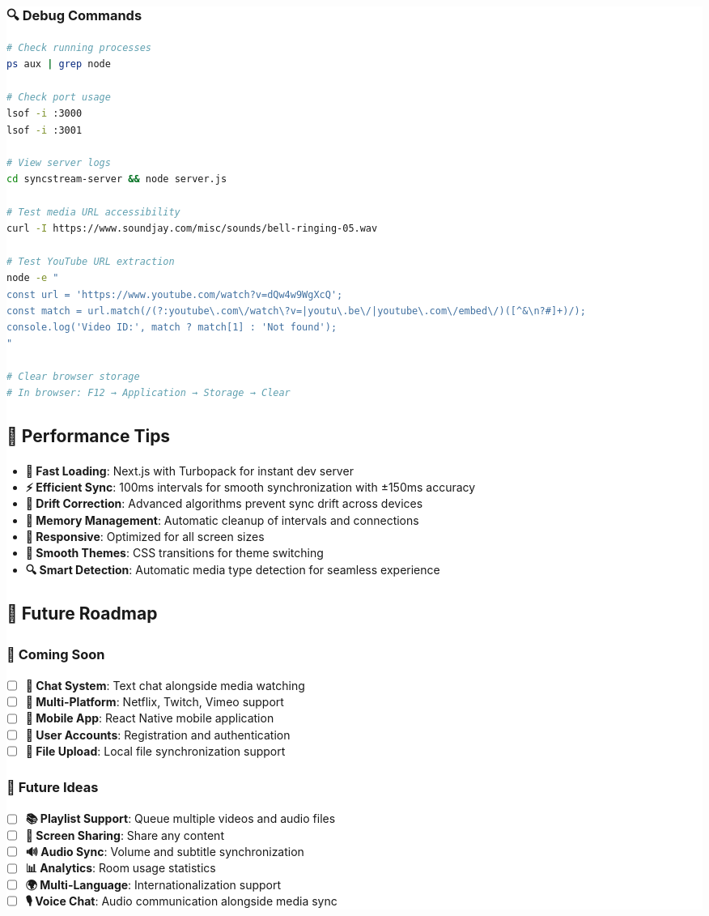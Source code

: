 ### 🔍 **Debug Commands**

```bash
# Check running processes
ps aux | grep node

# Check port usage
lsof -i :3000
lsof -i :3001

# View server logs
cd syncstream-server && node server.js

# Test media URL accessibility
curl -I https://www.soundjay.com/misc/sounds/bell-ringing-05.wav

# Test YouTube URL extraction
node -e "
const url = 'https://www.youtube.com/watch?v=dQw4w9WgXcQ';
const match = url.match(/(?:youtube\.com\/watch\?v=|youtu\.be\/|youtube\.com\/embed\/)([^&\n?#]+)/);
console.log('Video ID:', match ? match[1] : 'Not found');
"

# Clear browser storage
# In browser: F12 → Application → Storage → Clear
```

## 🎯 Performance Tips

- **🚀 Fast Loading**: Next.js with Turbopack for instant dev server
- **⚡ Efficient Sync**: 100ms intervals for smooth synchronization with ±150ms accuracy
- **🎯 Drift Correction**: Advanced algorithms prevent sync drift across devices
- **🧹 Memory Management**: Automatic cleanup of intervals and connections
- **📱 Responsive**: Optimized for all screen sizes
- **🎨 Smooth Themes**: CSS transitions for theme switching
- **🔍 Smart Detection**: Automatic media type detection for seamless experience

## 🔮 Future Roadmap

### 🌟 **Coming Soon**
- [ ] **💬 Chat System**: Text chat alongside media watching
- [ ] **🎵 Multi-Platform**: Netflix, Twitch, Vimeo support  
- [ ] **📱 Mobile App**: React Native mobile application
- [ ] **👤 User Accounts**: Registration and authentication
- [ ] **📁 File Upload**: Local file synchronization support

### 🚀 **Future Ideas**
- [ ] **📚 Playlist Support**: Queue multiple videos and audio files
- [ ] **🎥 Screen Sharing**: Share any content
- [ ] **🔊 Audio Sync**: Volume and subtitle synchronization
- [ ] **📊 Analytics**: Room usage statistics
- [ ] **🌍 Multi-Language**: Internationalization support
- [ ] **🎙️ Voice Chat**: Audio communication alongside media sync
